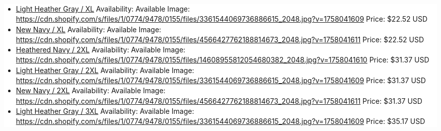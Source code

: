   - [Light Heather Gray / XL](https://rebirthshoponline.myshopify.com/products/mens-motivational-tee-inspiring-graphic-t-shirt-for-him-gift-for-dad-birthday-present-casual-wear-everyday-confidence?variant=47523127001339)
    Availability: Available
    Image: https://cdn.shopify.com/s/files/1/0774/9478/0155/files/3361544069736886615_2048.jpg?v=1758041609
    Price: $22.52 USD
  - [New Navy / XL](https://rebirthshoponline.myshopify.com/products/mens-motivational-tee-inspiring-graphic-t-shirt-for-him-gift-for-dad-birthday-present-casual-wear-everyday-confidence?variant=47523127034107)
    Availability: Available
    Image: https://cdn.shopify.com/s/files/1/0774/9478/0155/files/4566427762188814673_2048.jpg?v=1758041611
    Price: $22.52 USD
  - [Heathered Navy / 2XL](https://rebirthshoponline.myshopify.com/products/mens-motivational-tee-inspiring-graphic-t-shirt-for-him-gift-for-dad-birthday-present-casual-wear-everyday-confidence?variant=47523127066875)
    Availability: Available
    Image: https://cdn.shopify.com/s/files/1/0774/9478/0155/files/14608955812054680382_2048.jpg?v=1758041610
    Price: $31.37 USD
  - [Light Heather Gray / 2XL](https://rebirthshoponline.myshopify.com/products/mens-motivational-tee-inspiring-graphic-t-shirt-for-him-gift-for-dad-birthday-present-casual-wear-everyday-confidence?variant=47523127099643)
    Availability: Available
    Image: https://cdn.shopify.com/s/files/1/0774/9478/0155/files/3361544069736886615_2048.jpg?v=1758041609
    Price: $31.37 USD
  - [New Navy / 2XL](https://rebirthshoponline.myshopify.com/products/mens-motivational-tee-inspiring-graphic-t-shirt-for-him-gift-for-dad-birthday-present-casual-wear-everyday-confidence?variant=47523127132411)
    Availability: Available
    Image: https://cdn.shopify.com/s/files/1/0774/9478/0155/files/4566427762188814673_2048.jpg?v=1758041611
    Price: $31.37 USD
  - [Light Heather Gray / 3XL](https://rebirthshoponline.myshopify.com/products/mens-motivational-tee-inspiring-graphic-t-shirt-for-him-gift-for-dad-birthday-present-casual-wear-everyday-confidence?variant=47523127165179)
    Availability: Available
    Image: https://cdn.shopify.com/s/files/1/0774/9478/0155/files/3361544069736886615_2048.jpg?v=1758041609
    Price: $35.17 USD
